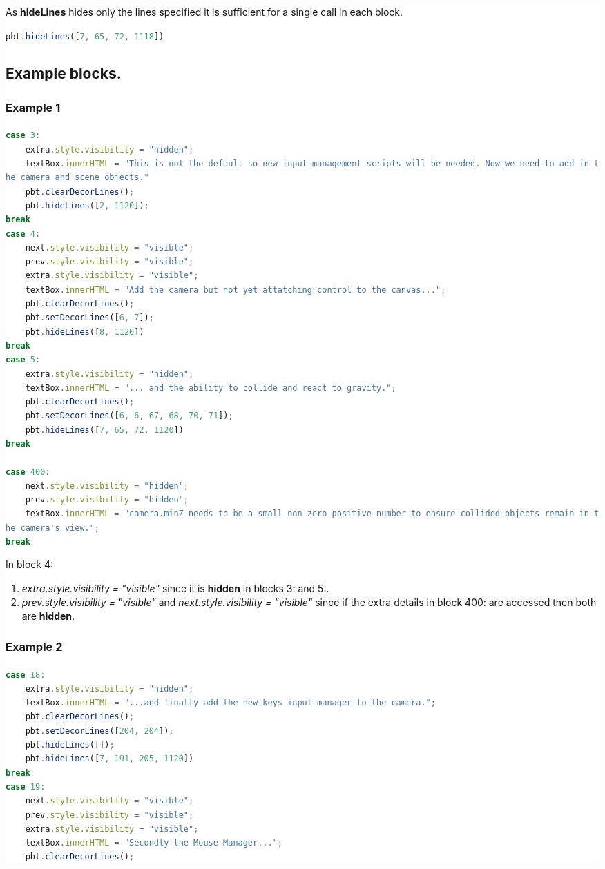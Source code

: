 As **hideLines** hides only the lines specified it is sufficient for a single call in each block.

```javascript
pbt.hideLines([7, 65, 72, 1118])
```

## Example blocks.

### Example 1

```javascript
case 3:
    extra.style.visibility = "hidden";    
    textBox.innerHTML = "This is not the default so new input management scripts will be needed. Now we need to add in the camera and scene objects."
    pbt.clearDecorLines();
    pbt.hideLines([2, 1120]);
break
case 4:
    next.style.visibility = "visible"; 
    prev.style.visibility = "visible";    
    extra.style.visibility = "visible";
    textBox.innerHTML = "Add the camera but not yet attatching control to the canvas...";
    pbt.clearDecorLines();
    pbt.setDecorLines([6, 7]);
    pbt.hideLines([8, 1120])
break
case 5:
    extra.style.visibility = "hidden";    
    textBox.innerHTML = "... and the ability to collide and react to gravity.";
    pbt.clearDecorLines();
    pbt.setDecorLines([6, 6, 67, 68, 70, 71]);
    pbt.hideLines([7, 65, 72, 1120])
break

case 400:
    next.style.visibility = "hidden"; 
    prev.style.visibility = "hidden";    
    textBox.innerHTML = "camera.minZ needs to be a small non zero positive number to ensure collided objects remain in the camera's view.";
break
```

In block 4: 
1. *extra.style.visibility = "visible"* since it is **hidden** in blocks 3: and 5:.
2. *prev.style.visibility = "visible"* and *next.style.visibility = "visible"* since if the extra details in block 400: are accessed then both are **hidden**.

### Example 2

```javascript
case 18:
    extra.style.visibility = "hidden";     
    textBox.innerHTML = "...and finally add the new keys input manager to the camera.";
    pbt.clearDecorLines();
    pbt.setDecorLines([204, 204]);
    pbt.hideLines([]);
    pbt.hideLines([7, 191, 205, 1120])
break
case 19:
    next.style.visibility = "visible"; 
    prev.style.visibility = "visible";
    extra.style.visibility = "visible"; 
    textBox.innerHTML = "Secondly the Mouse Manager...";
    pbt.clearDecorLines();
```